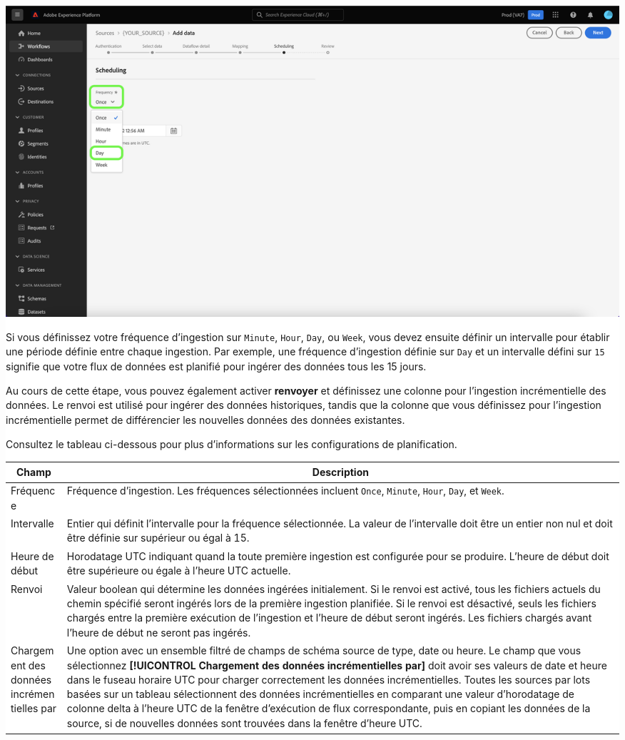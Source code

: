 ![planification](../../../images/tutorials/dataflow/table-based/scheduling.png)

Si vous définissez votre fréquence d’ingestion sur `Minute`, `Hour`, `Day`, ou `Week`, vous devez ensuite définir un intervalle pour établir une période définie entre chaque ingestion. Par exemple, une fréquence d’ingestion définie sur `Day` et un intervalle défini sur `15` signifie que votre flux de données est planifié pour ingérer des données tous les 15 jours.

Au cours de cette étape, vous pouvez également activer **renvoyer** et définissez une colonne pour l’ingestion incrémentielle des données. Le renvoi est utilisé pour ingérer des données historiques, tandis que la colonne que vous définissez pour l’ingestion incrémentielle permet de différencier les nouvelles données des données existantes.

Consultez le tableau ci-dessous pour plus d’informations sur les configurations de planification.

| Champ | Description |
| --- | --- |
| Fréquence | Fréquence d’ingestion. Les fréquences sélectionnées incluent `Once`, `Minute`, `Hour`, `Day`, et `Week`. |
| Intervalle | Entier qui définit l’intervalle pour la fréquence sélectionnée. La valeur de l’intervalle doit être un entier non nul et doit être définie sur supérieur ou égal à 15. |
| Heure de début | Horodatage UTC indiquant quand la toute première ingestion est configurée pour se produire. L’heure de début doit être supérieure ou égale à l’heure UTC actuelle. |
| Renvoi | Valeur boolean qui détermine les données ingérées initialement. Si le renvoi est activé, tous les fichiers actuels du chemin spécifié seront ingérés lors de la première ingestion planifiée. Si le renvoi est désactivé, seuls les fichiers chargés entre la première exécution de l’ingestion et l’heure de début seront ingérés. Les fichiers chargés avant l’heure de début ne seront pas ingérés. |
| Chargement des données incrémentielles par | Une option avec un ensemble filtré de champs de schéma source de type, date ou heure. Le champ que vous sélectionnez **[!UICONTROL Chargement des données incrémentielles par]** doit avoir ses valeurs de date et heure dans le fuseau horaire UTC pour charger correctement les données incrémentielles. Toutes les sources par lots basées sur un tableau sélectionnent des données incrémentielles en comparant une valeur d’horodatage de colonne delta à l’heure UTC de la fenêtre d’exécution de flux correspondante, puis en copiant les données de la source, si de nouvelles données sont trouvées dans la fenêtre d’heure UTC. |
